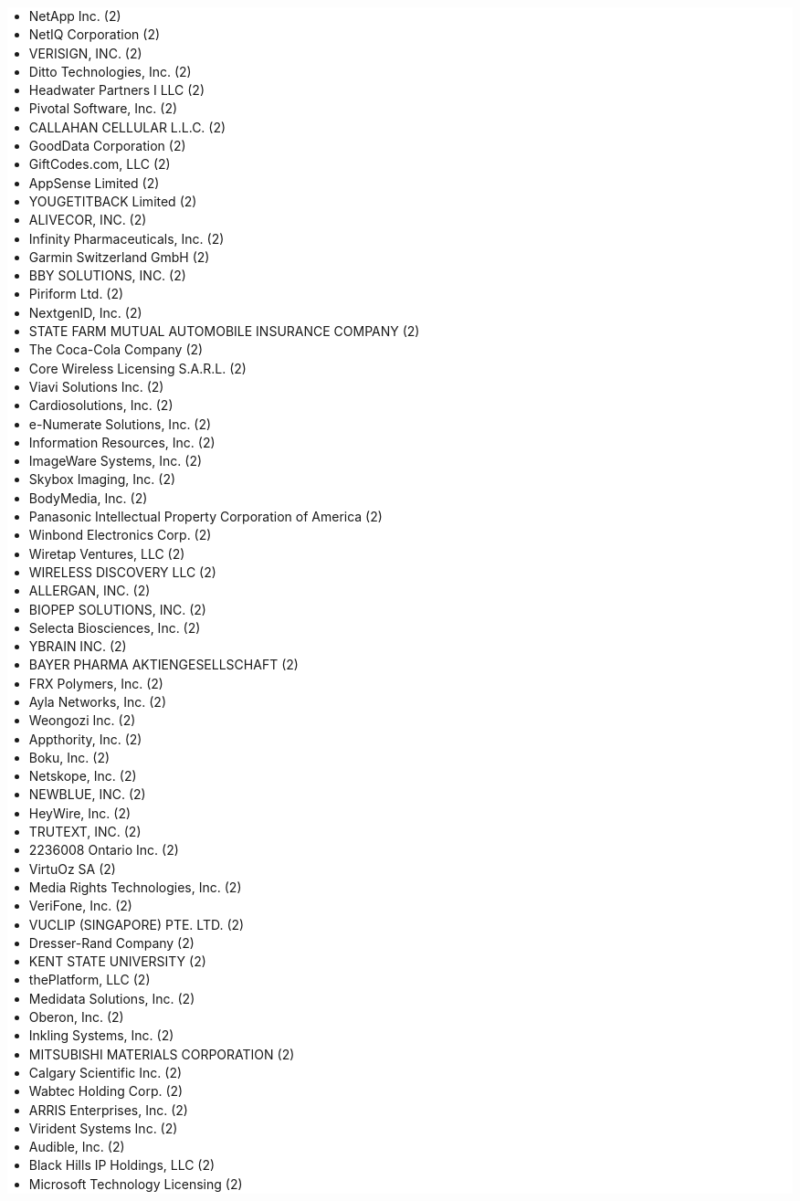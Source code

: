 *   NetApp Inc. (2)
*   NetIQ Corporation (2)
*   VERISIGN, INC. (2)
*   Ditto Technologies, Inc. (2)
*   Headwater Partners I LLC (2)
*   Pivotal Software, Inc. (2)
*   CALLAHAN CELLULAR L.L.C. (2)
*   GoodData Corporation (2)
*   GiftCodes.com, LLC (2)
*   AppSense Limited (2)
*   YOUGETITBACK Limited (2)
*   ALIVECOR, INC. (2)
*   Infinity Pharmaceuticals, Inc. (2)
*   Garmin Switzerland GmbH (2)
*   BBY SOLUTIONS, INC. (2)
*   Piriform Ltd. (2)
*   NextgenID, Inc. (2)
*   STATE FARM MUTUAL AUTOMOBILE INSURANCE COMPANY (2)
*   The Coca-Cola Company (2)
*   Core Wireless Licensing S.A.R.L. (2)
*   Viavi Solutions Inc. (2)
*   Cardiosolutions, Inc. (2)
*   e-Numerate Solutions, Inc. (2)
*   Information Resources, Inc. (2)
*   ImageWare Systems, Inc. (2)
*   Skybox Imaging, Inc. (2)
*   BodyMedia, Inc. (2)
*   Panasonic Intellectual Property Corporation of America (2)
*   Winbond Electronics Corp. (2)
*   Wiretap Ventures, LLC (2)
*   WIRELESS DISCOVERY LLC (2)
*   ALLERGAN, INC. (2)
*   BIOPEP SOLUTIONS, INC. (2)
*   Selecta Biosciences, Inc. (2)
*   YBRAIN INC. (2)
*   BAYER PHARMA AKTIENGESELLSCHAFT (2)
*   FRX Polymers, Inc. (2)
*   Ayla Networks, Inc. (2)
*   Weongozi Inc. (2)
*   Appthority, Inc. (2)
*   Boku, Inc. (2)
*   Netskope, Inc. (2)
*   NEWBLUE, INC. (2)
*   HeyWire, Inc. (2)
*   TRUTEXT, INC. (2)
*   2236008 Ontario Inc. (2)
*   VirtuOz SA (2)
*   Media Rights Technologies, Inc. (2)
*   VeriFone, Inc. (2)
*   VUCLIP (SINGAPORE) PTE. LTD. (2)
*   Dresser-Rand Company (2)
*   KENT STATE UNIVERSITY (2)
*   thePlatform, LLC (2)
*   Medidata Solutions, Inc. (2)
*   Oberon, Inc. (2)
*   Inkling Systems, Inc. (2)
*   MITSUBISHI MATERIALS CORPORATION (2)
*   Calgary Scientific Inc. (2)
*   Wabtec Holding Corp. (2)
*   ARRIS Enterprises, Inc. (2)
*   Virident Systems Inc. (2)
*   Audible, Inc. (2)
*   Black Hills IP Holdings, LLC (2)
*   Microsoft Technology Licensing (2)
